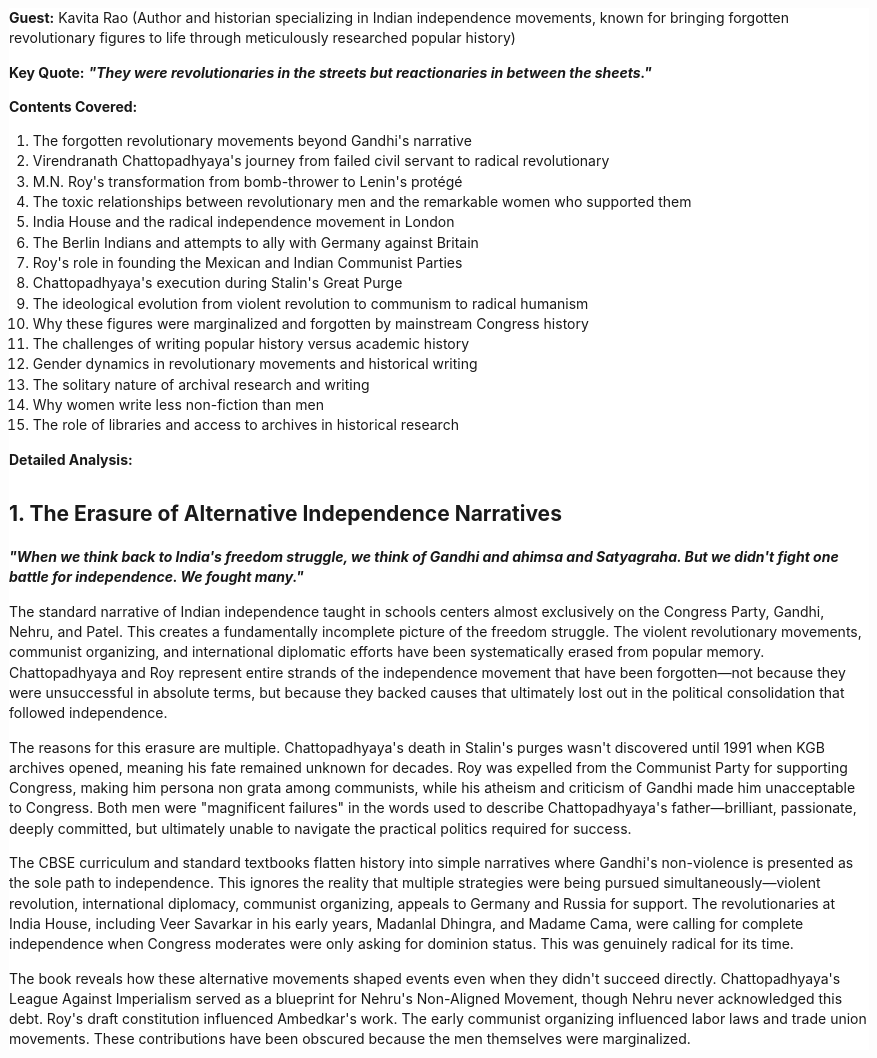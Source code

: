 **Guest:** Kavita Rao (Author and historian specializing in Indian independence movements, known for bringing forgotten revolutionary figures to life through meticulously researched popular history)

**Key Quote:**
***"They were revolutionaries in the streets but reactionaries in between the sheets."***

**Contents Covered:**
1. The forgotten revolutionary movements beyond Gandhi's narrative
2. Virendranath Chattopadhyaya's journey from failed civil servant to radical revolutionary
3. M.N. Roy's transformation from bomb-thrower to Lenin's protégé
4. The toxic relationships between revolutionary men and the remarkable women who supported them
5. India House and the radical independence movement in London
6. The Berlin Indians and attempts to ally with Germany against Britain
7. Roy's role in founding the Mexican and Indian Communist Parties
8. Chattopadhyaya's execution during Stalin's Great Purge
9. The ideological evolution from violent revolution to communism to radical humanism
10. Why these figures were marginalized and forgotten by mainstream Congress history
11. The challenges of writing popular history versus academic history
12. Gender dynamics in revolutionary movements and historical writing
13. The solitary nature of archival research and writing
14. Why women write less non-fiction than men
15. The role of libraries and access to archives in historical research

**Detailed Analysis:**

## 1. The Erasure of Alternative Independence Narratives

***"When we think back to India's freedom struggle, we think of Gandhi and ahimsa and Satyagraha. But we didn't fight one battle for independence. We fought many."***

The standard narrative of Indian independence taught in schools centers almost exclusively on the Congress Party, Gandhi, Nehru, and Patel. This creates a fundamentally incomplete picture of the freedom struggle. The violent revolutionary movements, communist organizing, and international diplomatic efforts have been systematically erased from popular memory. Chattopadhyaya and Roy represent entire strands of the independence movement that have been forgotten—not because they were unsuccessful in absolute terms, but because they backed causes that ultimately lost out in the political consolidation that followed independence.

The reasons for this erasure are multiple. Chattopadhyaya's death in Stalin's purges wasn't discovered until 1991 when KGB archives opened, meaning his fate remained unknown for decades. Roy was expelled from the Communist Party for supporting Congress, making him persona non grata among communists, while his atheism and criticism of Gandhi made him unacceptable to Congress. Both men were "magnificent failures" in the words used to describe Chattopadhyaya's father—brilliant, passionate, deeply committed, but ultimately unable to navigate the practical politics required for success.

The CBSE curriculum and standard textbooks flatten history into simple narratives where Gandhi's non-violence is presented as the sole path to independence. This ignores the reality that multiple strategies were being pursued simultaneously—violent revolution, international diplomacy, communist organizing, appeals to Germany and Russia for support. The revolutionaries at India House, including Veer Savarkar in his early years, Madanlal Dhingra, and Madame Cama, were calling for complete independence when Congress moderates were only asking for dominion status. This was genuinely radical for its time.

The book reveals how these alternative movements shaped events even when they didn't succeed directly. Chattopadhyaya's League Against Imperialism served as a blueprint for Nehru's Non-Aligned Movement, though Nehru never acknowledged this debt. Roy's draft constitution influenced Ambedkar's work. The early communist organizing influenced labor laws and trade union movements. These contributions have been obscured because the men themselves were marginalized.
